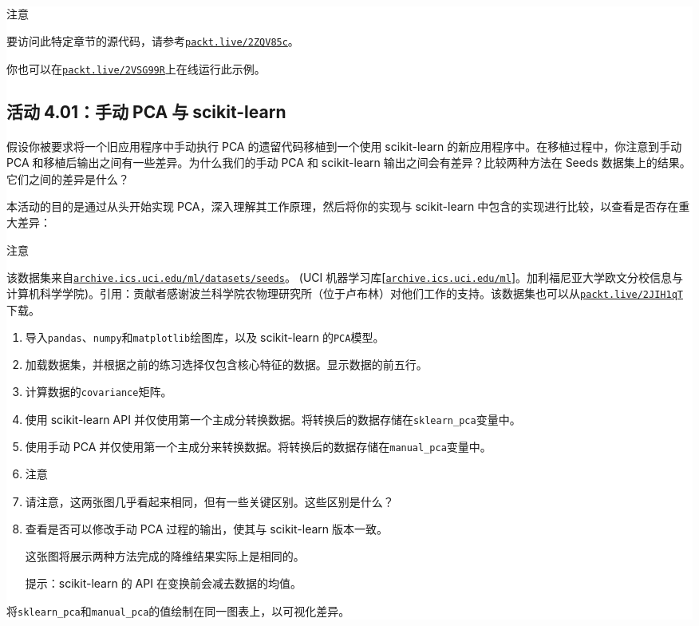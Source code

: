 注意

要访问此特定章节的源代码，请参考[`packt.live/2ZQV85c`](https://packt.live/2ZQV85c)。

你也可以在[`packt.live/2VSG99R`](https://packt.live/2VSG99R)上在线运行此示例。

## 活动 4.01：手动 PCA 与 scikit-learn

假设你被要求将一个旧应用程序中手动执行 PCA 的遗留代码移植到一个使用 scikit-learn 的新应用程序中。在移植过程中，你注意到手动 PCA 和移植后输出之间有一些差异。为什么我们的手动 PCA 和 scikit-learn 输出之间会有差异？比较两种方法在 Seeds 数据集上的结果。它们之间的差异是什么？

本活动的目的是通过从头开始实现 PCA，深入理解其工作原理，然后将你的实现与 scikit-learn 中包含的实现进行比较，以查看是否存在重大差异：

注意

该数据集来自[`archive.ics.uci.edu/ml/datasets/seeds`](https://archive.ics.uci.edu/ml/datasets/seeds)。 (UCI 机器学习库[[`archive.ics.uci.edu/ml`](http://archive.ics.uci.edu/ml)]。加利福尼亚大学欧文分校信息与计算机科学学院)。引用：贡献者感谢波兰科学院农物理研究所（位于卢布林）对他们工作的支持。该数据集也可以从[`packt.live/2JIH1qT`](https://packt.live/2JIH1qT)下载。

1.  导入`pandas`、`numpy`和`matplotlib`绘图库，以及 scikit-learn 的`PCA`模型。

1.  加载数据集，并根据之前的练习选择仅包含核心特征的数据。显示数据的前五行。

1.  计算数据的`covariance`矩阵。

1.  使用 scikit-learn API 并仅使用第一个主成分转换数据。将转换后的数据存储在`sklearn_pca`变量中。

1.  使用手动 PCA 并仅使用第一个主成分来转换数据。将转换后的数据存储在`manual_pca`变量中。

1.  注意

1.  请注意，这两张图几乎看起来相同，但有一些关键区别。这些区别是什么？

1.  查看是否可以修改手动 PCA 过程的输出，使其与 scikit-learn 版本一致。

    这张图将展示两种方法完成的降维结果实际上是相同的。

    提示：scikit-learn 的 API 在变换前会减去数据的均值。

将`sklearn_pca`和`manual_pca`的值绘制在同一图表上，以可视化差异。
